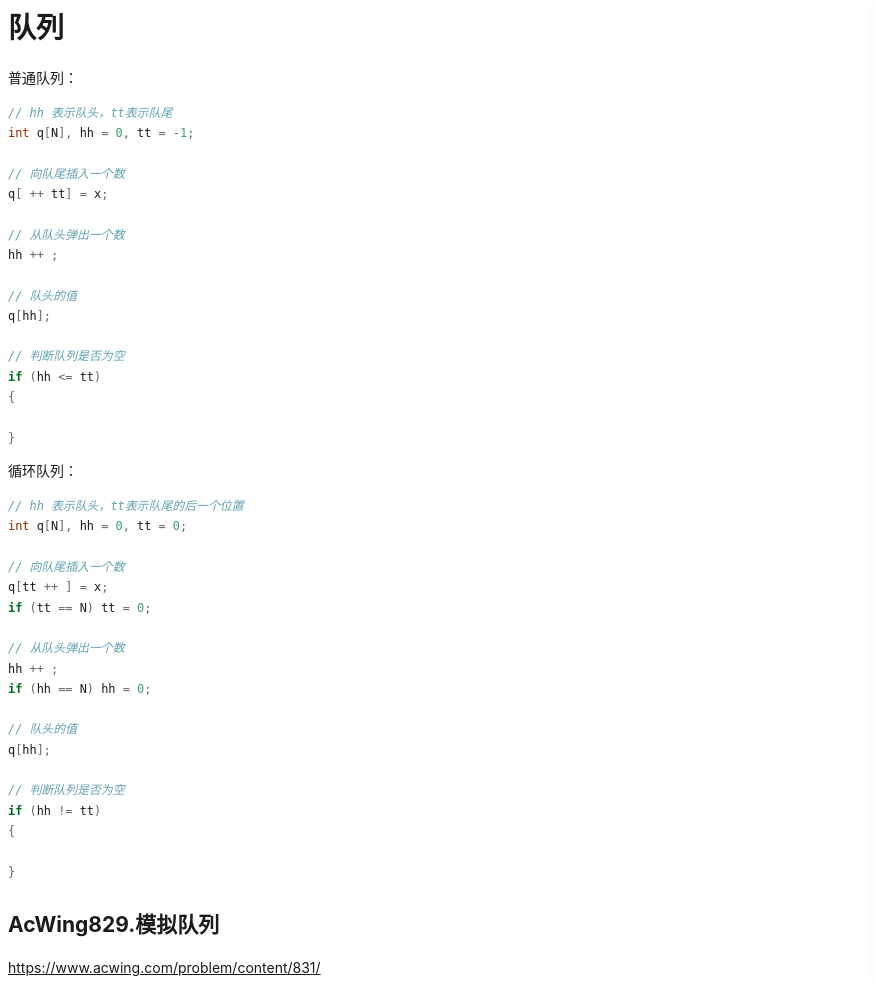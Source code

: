 
# 队列

普通队列：

```c++
// hh 表示队头，tt表示队尾
int q[N], hh = 0, tt = -1;

// 向队尾插入一个数
q[ ++ tt] = x;

// 从队头弹出一个数
hh ++ ;

// 队头的值
q[hh];

// 判断队列是否为空
if (hh <= tt)
{

}
```

循环队列：

```c++
// hh 表示队头，tt表示队尾的后一个位置
int q[N], hh = 0, tt = 0;

// 向队尾插入一个数
q[tt ++ ] = x;
if (tt == N) tt = 0;

// 从队头弹出一个数
hh ++ ;
if (hh == N) hh = 0;

// 队头的值
q[hh];

// 判断队列是否为空
if (hh != tt)
{

}
```

## AcWing829.模拟队列

https://www.acwing.com/problem/content/831/

